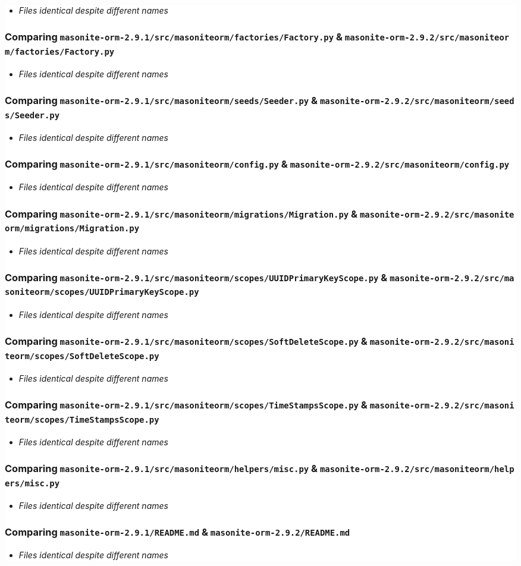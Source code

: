  * *Files identical despite different names*

### Comparing `masonite-orm-2.9.1/src/masoniteorm/factories/Factory.py` & `masonite-orm-2.9.2/src/masoniteorm/factories/Factory.py`

 * *Files identical despite different names*

### Comparing `masonite-orm-2.9.1/src/masoniteorm/seeds/Seeder.py` & `masonite-orm-2.9.2/src/masoniteorm/seeds/Seeder.py`

 * *Files identical despite different names*

### Comparing `masonite-orm-2.9.1/src/masoniteorm/config.py` & `masonite-orm-2.9.2/src/masoniteorm/config.py`

 * *Files identical despite different names*

### Comparing `masonite-orm-2.9.1/src/masoniteorm/migrations/Migration.py` & `masonite-orm-2.9.2/src/masoniteorm/migrations/Migration.py`

 * *Files identical despite different names*

### Comparing `masonite-orm-2.9.1/src/masoniteorm/scopes/UUIDPrimaryKeyScope.py` & `masonite-orm-2.9.2/src/masoniteorm/scopes/UUIDPrimaryKeyScope.py`

 * *Files identical despite different names*

### Comparing `masonite-orm-2.9.1/src/masoniteorm/scopes/SoftDeleteScope.py` & `masonite-orm-2.9.2/src/masoniteorm/scopes/SoftDeleteScope.py`

 * *Files identical despite different names*

### Comparing `masonite-orm-2.9.1/src/masoniteorm/scopes/TimeStampsScope.py` & `masonite-orm-2.9.2/src/masoniteorm/scopes/TimeStampsScope.py`

 * *Files identical despite different names*

### Comparing `masonite-orm-2.9.1/src/masoniteorm/helpers/misc.py` & `masonite-orm-2.9.2/src/masoniteorm/helpers/misc.py`

 * *Files identical despite different names*

### Comparing `masonite-orm-2.9.1/README.md` & `masonite-orm-2.9.2/README.md`

 * *Files identical despite different names*

